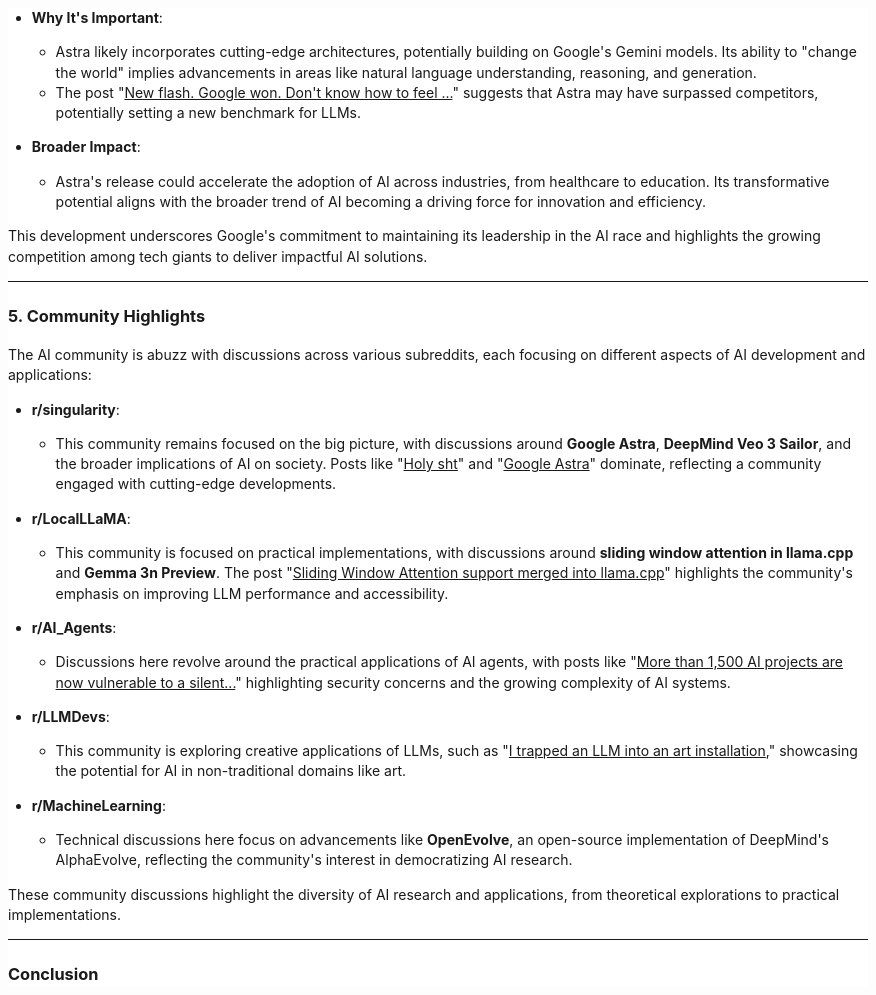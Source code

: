 - **Why It's Important**:
  - Astra likely incorporates cutting-edge architectures, potentially building on Google's Gemini models. Its ability to "change the world" implies advancements in areas like natural language understanding, reasoning, and generation.
  - The post "[New flash. Google won. Don't know how to feel ...](https://www.reddit.com/comments/1krao8g)" suggests that Astra may have surpassed competitors, potentially setting a new benchmark for LLMs.

- **Broader Impact**:
  - Astra's release could accelerate the adoption of AI across industries, from healthcare to education. Its transformative potential aligns with the broader trend of AI becoming a driving force for innovation and efficiency.

This development underscores Google's commitment to maintaining its leadership in the AI race and highlights the growing competition among tech giants to deliver impactful AI solutions.

---

### **5. Community Highlights**

The AI community is abuzz with discussions across various subreddits, each focusing on different aspects of AI development and applications:

- **r/singularity**:
  - This community remains focused on the big picture, with discussions around **Google Astra**, **DeepMind Veo 3 Sailor**, and the broader implications of AI on society. Posts like "[Holy sht](https://www.reddit.com/comments/1krazz3)" and "[Google Astra](https://www.reddit.com/comments/1krgy3d)" dominate, reflecting a community engaged with cutting-edge developments.

- **r/LocalLLaMA**:
  - This community is focused on practical implementations, with discussions around **sliding window attention in llama.cpp** and **Gemma 3n Preview**. The post "[Sliding Window Attention support merged into llama.cpp](https://www.reddit.com/comments/1kqye2t)" highlights the community's emphasis on improving LLM performance and accessibility.

- **r/AI_Agents**:
  - Discussions here revolve around the practical applications of AI agents, with posts like "[More than 1,500 AI projects are now vulnerable to a silent...](https://www.reddit.com/comments/1krei5p)" highlighting security concerns and the growing complexity of AI systems.

- **r/LLMDevs**:
  - This community is exploring creative applications of LLMs, such as "[I trapped an LLM into an art installation](https://www.reddit.com/comments/1kqz9pl)," showcasing the potential for AI in non-traditional domains like art.

- **r/MachineLearning**:
  - Technical discussions here focus on advancements like **OpenEvolve**, an open-source implementation of DeepMind's AlphaEvolve, reflecting the community's interest in democratizing AI research.

These community discussions highlight the diversity of AI research and applications, from theoretical explorations to practical implementations.

---

### **Conclusion**
